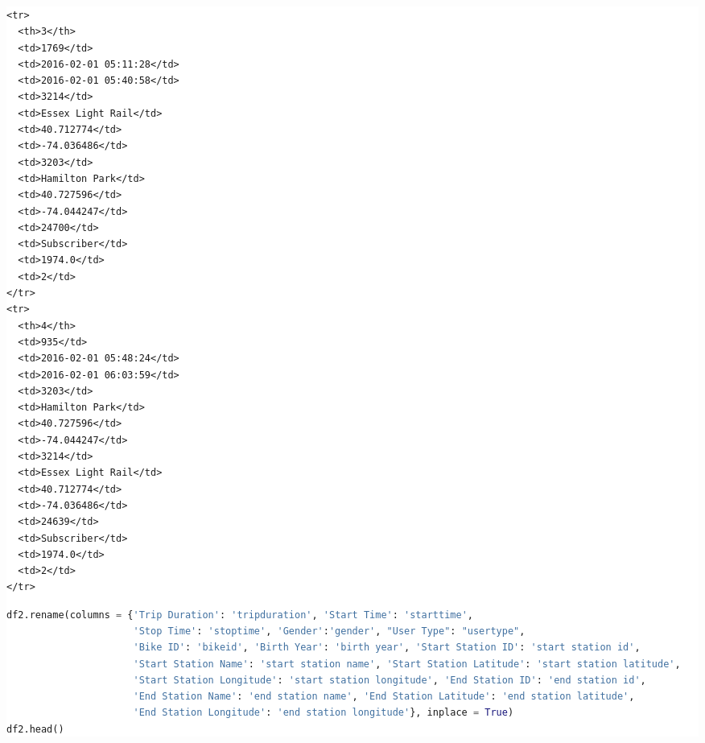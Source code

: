     <tr>
      <th>3</th>
      <td>1769</td>
      <td>2016-02-01 05:11:28</td>
      <td>2016-02-01 05:40:58</td>
      <td>3214</td>
      <td>Essex Light Rail</td>
      <td>40.712774</td>
      <td>-74.036486</td>
      <td>3203</td>
      <td>Hamilton Park</td>
      <td>40.727596</td>
      <td>-74.044247</td>
      <td>24700</td>
      <td>Subscriber</td>
      <td>1974.0</td>
      <td>2</td>
    </tr>
    <tr>
      <th>4</th>
      <td>935</td>
      <td>2016-02-01 05:48:24</td>
      <td>2016-02-01 06:03:59</td>
      <td>3203</td>
      <td>Hamilton Park</td>
      <td>40.727596</td>
      <td>-74.044247</td>
      <td>3214</td>
      <td>Essex Light Rail</td>
      <td>40.712774</td>
      <td>-74.036486</td>
      <td>24639</td>
      <td>Subscriber</td>
      <td>1974.0</td>
      <td>2</td>
    </tr>
  </tbody>
</table>
</div>




```python
df2.rename(columns = {'Trip Duration': 'tripduration', 'Start Time': 'starttime', 
                      'Stop Time': 'stoptime', 'Gender':'gender', "User Type": "usertype",
                      'Bike ID': 'bikeid', 'Birth Year': 'birth year', 'Start Station ID': 'start station id',
                      'Start Station Name': 'start station name', 'Start Station Latitude': 'start station latitude',
                      'Start Station Longitude': 'start station longitude', 'End Station ID': 'end station id', 
                      'End Station Name': 'end station name', 'End Station Latitude': 'end station latitude',
                      'End Station Longitude': 'end station longitude'}, inplace = True)
df2.head()
```
